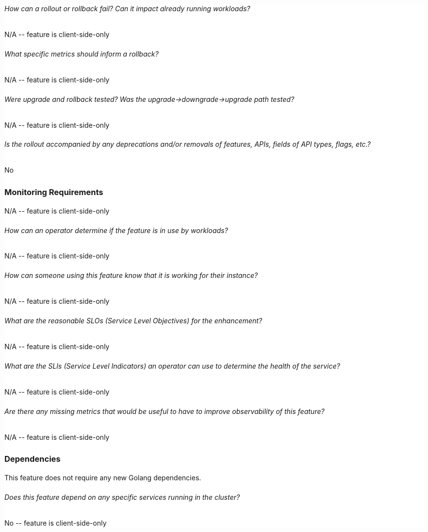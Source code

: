 ###### How can a rollout or rollback fail? Can it impact already running workloads?

N/A -- feature is client-side-only

###### What specific metrics should inform a rollback?

N/A -- feature is client-side-only

###### Were upgrade and rollback tested? Was the upgrade->downgrade->upgrade path tested?

N/A -- feature is client-side-only

###### Is the rollout accompanied by any deprecations and/or removals of features, APIs, fields of API types, flags, etc.?

No

### Monitoring Requirements

N/A -- feature is client-side-only

###### How can an operator determine if the feature is in use by workloads?

N/A -- feature is client-side-only

###### How can someone using this feature know that it is working for their instance?

N/A -- feature is client-side-only

###### What are the reasonable SLOs (Service Level Objectives) for the enhancement?

N/A -- feature is client-side-only

###### What are the SLIs (Service Level Indicators) an operator can use to determine the health of the service?

N/A -- feature is client-side-only

###### Are there any missing metrics that would be useful to have to improve observability of this feature?

N/A -- feature is client-side-only

### Dependencies

This feature does not require any new Golang dependencies.

###### Does this feature depend on any specific services running in the cluster?

No -- feature is client-side-only
